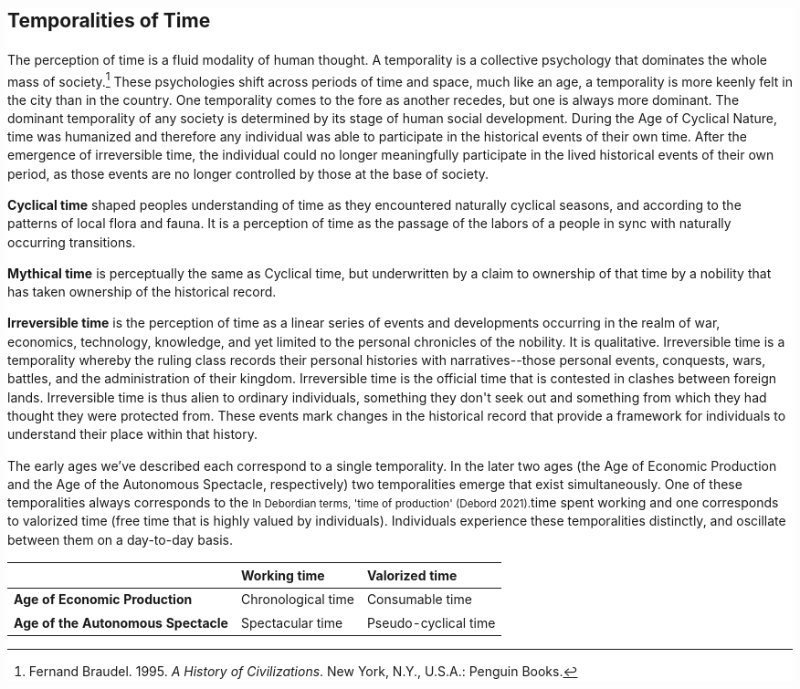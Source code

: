 ## Temporalities of Time

The perception of time is a fluid modality of human thought.
A temporality is a collective psychology that dominates the whole mass of society.[^braudel1]
These psychologies shift across periods of time and space, much like an age, a temporality is more keenly felt in the city than in the country.
One temporality comes to the fore as another recedes, but one is always more dominant.
The dominant temporality of any society is determined by its stage of human social development.
During the Age of Cyclical Nature, time was humanized and therefore any individual was able to participate in the historical events of their own time.
After the emergence of irreversible time, the individual could no longer meaningfully participate in the lived historical events of their own period, as those events are no longer controlled by those at the base of society.

**Cyclical time** shaped peoples understanding of time as they encountered naturally cyclical seasons, and according to the patterns of local flora and fauna.
It is a perception of time as the passage of the labors of a people in sync with naturally occurring transitions.

**Mythical time** is perceptually the same as Cyclical time, but underwritten by a claim to ownership of that time by a nobility that has taken ownership of the historical record.

**Irreversible time** is the perception of time as a linear series of events and developments occurring in the realm of war, economics, technology, knowledge, and yet limited to the personal chronicles of the nobility.
It is qualitative.
Irreversible time is a temporality whereby the ruling class records their personal histories with narratives--those personal events, conquests, wars, battles, and the administration of their kingdom.
Irreversible time is the official time that is contested in clashes between foreign lands.
Irreversible time is thus alien to ordinary individuals, something they don't seek out and something from which they had thought they were protected from.
These events mark changes in the historical record that provide a framework for individuals to understand their place within that history.

The early ages we’ve described each correspond to a single temporality. In the later two ages (the Age of Economic Production and the Age of the Autonomous Spectacle, respectively) two temporalities emerge that exist simultaneously.
One of these temporalities always corresponds to the
<span className="note"><small>In Debordian terms, 'time of production' (Debord 2021).</small>time spent working</span>
and one corresponds to valorized time (free time that is highly valued by individuals).
Individuals experience these temporalities distinctly, and oscillate between them on a day-to-day basis.

<div className="scroller">

|                                     | **Working time**   | **Valorized time**   |
| :---------------------------------- | :----------------- | :------------------- |
| **Age of Economic Production**      | Chronological time | Consumable time      |
| **Age of the Autonomous Spectacle** | Spectacular time   | Pseudo-cyclical time |

</div>


[^0xadada-2003]: 0xADADA. January 1, 2003. "[Hikikomori/Otaku Japans Latest Out-Group - Creating Social Outcasts to Construct a National Self-Identity](https://0xadada.pub/2003/01/01/hikikomori-otaku-japans-latest-outcasts/)". _0xADADA_ (blog). 0xadada.pub.
[^0xadada-2018]: 0xADADA. May 1, 2018. "[Against Facebook](https://0xadada.pub/2018/05/01/against-facebook/)." _0xADADA_ (blog). 0xadada.pub.
[^techno]: Andreessen, Marc. October 16, 2023. "[The Techno-Optimist Manifesto](https://a16z.com/the-techno-optimist-manifesto/)." _Andreessen Horowitz_ (blog). a16z.com.
[^tangpingist-2021]: Tangpingist, Anonymous. April 1, 2021. "[Tangpingist Manifesto](https://chi.st/bugs/tangpingist-manifesto.)." _Bugs - Chi.st_ (blog). chi.st.
[^augustine2]: Augustine. & Dods, M. 1993. *The city of god*. New York: Modern Library.
[^berardi-2024]: Berardi, Franco 'Bifo'. 2024. Forthcoming. _Quit Everything: Interpreting Depression_. Repeater.
[^bergson1]: Bergson, Henri., & Mitchell, A. (1944) 1907. *Creative evolution*. The Modern library.
[^bernays]: Bernays, Edward L. (1928) 2005. _Propaganda: With an Introduction by Mark Crispin Miller_. New York: Ig publishing.
[^braudel1]: Fernand Braudel. 1995. _A History of Civilizations_. New York, N.Y., U.S.A.: Penguin Books.
[^braudel2]: Braudel, Fernand., & Reynolds, Siân. 1992a. _Civilization and capitalism, 15th-18th century, vol. 1: the structures of everyday life_. University of California Press.
[^braudel3]: Braudel, Fernand., & Reynolds, Siân. 1992b. _Civilization and capitalism, 15th-18th century. vol.2: the wheels of commerce_. University of California Press.
[^bridle-2019]: Bridle, James. 2019. _New Dark Age : Technology and the End of the Future._ Orca Book Services.
[^bunyard1]: Bunyard, Tom. 2019. _Debord, time and spectacle : Hegelian Marxism and situationist theory_. Haymarket Books.
[^debord1]: Debord, Guy. & Adams, Ron. 2021. _The society of the spectacle_. Unredacted Word.
[^debord2]: Debord, Guy. & Imrie, Malcolm. 1998. *Comments on the society of the spectacle*. London New York: Verso.
[^debord-2004]: Debord, Guy. 2004. _Panegyric, Volumes 1 & 2_, translated by James Brook and John McHale. London New York: Verso.
[^evans]: Dylan Evans. 1996. _An Introductory Dictionary of Lacanian Psychoanalysis_. Routledge.
[^chayka1]: Chayka, Kyle. August 16, 2016. “[Welcome to Airspace](https://www.theverge.com/2016/8/3/12325104/airbnb-aesthetic-global-minimalism-startup-gentrification)”. _The Verge_ (blog). theverge.com.
[^chayka-2024]: Chayka, Kyle. 2024. _Filterworld_. Doubleday.
[^fisher1]: Fisher, Mark. 2009. _Capitalist realism: is there no alternative?_ Zero Books.
[^fisher-2012]: Fisher, Mark. 2012. "What Is Hauntology?" _Film Quarterly_ 66 (1): 16–24. [doi](https://doi.org/10.1525/fq.2012.66.1.16).
[^fisher2]: Fisher, Mark. 2020. _Mark Fisher - cybertime crisis_. [YouTube](https://www.youtube.com/watch?v=zOQgCg73sfQ).
[^fisher-2014]: Fisher, Mark. 2014. _"Mark Fisher: The Slow Cancellation of the Future."_ [YouTube](https://www.youtube.com/watch?v=aCgkLICTskQ).
[^fukuyama-1992]: Fukuyama, Francis. 1992. _The End of History and the Last Man_. New York, N.Y. ; London: Free Press.
[^garbes]: Garbes, Angela. 2022. _Essential labor_. HarperCollins.
[^gladwell]: Gladwell, Malcolm. 2008. _Outliers: The story of success_. Back Bay Books.
[^goonies]: Donner, Richard, dir. 1985. _The Goonies_. Warner Bros.
[^goethe]: Goethe, Johann Wolfgang von. n.d. "[Vanitas! Vanitatum Vanitas!](https://kalliope.org/en/text/goethe2019010801)" _Kalliope.org_ (blog). Accessed March 30, 2024. kalliope.org.
[^graeber1]: Graeber, David. 2015. _The utopia of rules: on technology, stupidity, and the secret joys of bureaucracy_. Melville House Publishing.
[^graeber2]: Graeber, David. 2011. *Debt: the first 5,000 years*. Melville House.
[^groundhog]: Ramis, Harold, dir. 1993. _Groundhog Day_. Columbia Pictures.
[^han]: Han, Byung Chul. 2015. _The burnout society_. Stanford Briefs, an Imprint of Stanford University Press.
[^heidegger1]: Heidegger, Martin, John Macquarrie, and Edward Schouten Robinson. 1962. _Being and Time_. Harper and Row.
[^jappe]: Jappe, Anselm, Donald Nicholson-Smith, and T J Clark. 1999. _Guy Debord_. University of California Press.
[^jones-2024]: Jones, Adam C. February 14, 2024. [We're All Running from The Terminator: The Radical Left Versus Capitalism](https://youtube.com/watch?v=tlHVV22ZW7c). YouTube.
[^kuzm]: Kuzmanović, Maja, and Nik Gaffney. 2024. “[Fallowing](https://anarchive.fo.am/wabisabi/fallowing/).” _anarchive_. Accessed March 24, 2024. anarchive.fo.am.
[^leone]: Leone, Sergio, dir. 1966. _The Good, the Bad and the Ugly_. Archive.org. Produzioni Europee Associate.
[^marx-1867]: Marx, Karl. (1867) 1990. _Capital: A Critique of Political Economy. / Vol. 1._ Harmondsworth: Penguin in Association with New Left Review.
[^marx-1973]: Marx, Karl. (1859) 1973. _[Grundrisse : Foundations of the Critique of Political Economy](https://www.marxists.org/archive/marx/works/download/pdf/grundrisse.pdf)_. Translated by Martin Nicolaus. London: Penguin.
[^memento]: Nolan, Christopher, dir. 2001. _Memento_. Newmarket.
[^merrifield-2008]: Merrifield, Andy. 2008. _The Wisdom of Donkeys_. Bloomsbury Publishing USA.
[^odell-2019]: Odell, Jenny. 2019. _How to Do Nothing: Resisting the Attention Economy_. Melville House.
[^odell2]: Odell, Jenny. 2023. _Saving time: discovering a life beyond the clock_. Random House.
[^pandt12]: O’Connor, Patrick. 2021, December. _Posthumanism and technology_ ([lecture 12: Byung-Chul Han, technology and the burnout society](https://open.spotify.com/episode/5mKHmB8QUsIH9G5o3V9de0?si=595986ba96694f88&nd=1&dlsi=00132e5d96ce4937)). (Retrieved March 8, 2024).
[^pandt13]: O’Connor, Patrick. 2021, December. _Posthumanism and technology_ ([lecture 13: Byung-Chul Han, technology and psychopolitics](https://open.spotify.com/episode/3jwWS42uPZghGaDfRgI7EM?si=ddb2b97dc4ac4d8c)). (Retrieved March 8, 2024).
[^papa-2012]: Papaïoannou, Kostas. 2012. _Hegel (Le Gout Des Idees)_. Paris: les Belles Lettres.
[^pew]: Pew Research Center. 2016. "[The State of American Jobs: How the Shifting Economic Landscape Is Reshaping Work and Society and Affecting the Way People Think about the Skills and Training They Need to Get Ahead.](https://www.pewresearch.org/social-trends/2016/10/06/1-changes-in-the-american-workplace/)" _Pew Research_.
[^poe]: Poe, Edgar Allen. February 3, 2022. “[The Imp of the Perverse](https://poemuseum.org/the-imp-of-the-perverse/).” _The Poe Museum_ (blog). poemuseum.org.
[^roko]: Roko. March 24, 2022. "[Roko's Basilisk](https://www.lesswrong.com/tag/rokos-basilisk)". _LessWrong_ (blog). (Retrieved 24 March 2022).
[^russell]: Russell, Bertrand. 1972. _In praise of idleness, and other essays_. Simon & Schuster.
[^stirner]: Stirner, Max. 1995. _Stirner: The Ego and Its Own_. Cambridge University Press.
[^stevenson]: Stevenson, Robert Louis. 2023. _[An apology for idlers](https://www.gutenberg.org/files/69825/69825-h/69825-h.htm)_. gutenberg.org. (Retrieved March 8, 2024).
[^severance]: Stiller, Ben Stiller, and Aoife McArdle. 2022. _Severance_. TV Series. Apple TV+.
[^thatcher]: Thatcher, Margaret. 1980. "[Speech to Conservative Women's Conference](https://www.margaretthatcher.org/document/104368)". _margaretthatcher.org_. Margaret Thatcher Foundation. (Retrieved March 20, 2024).
[^zizek]: Žižek, Slavoj. 1989. _The Sublime Object of Ideology_. Verso.
[^zuboff]: Zuboff, Shoshana. 2018. _The Age of Surveillance Capitalism: The Fight for a Human Future at the New Frontier of Power_. Public Affairs.